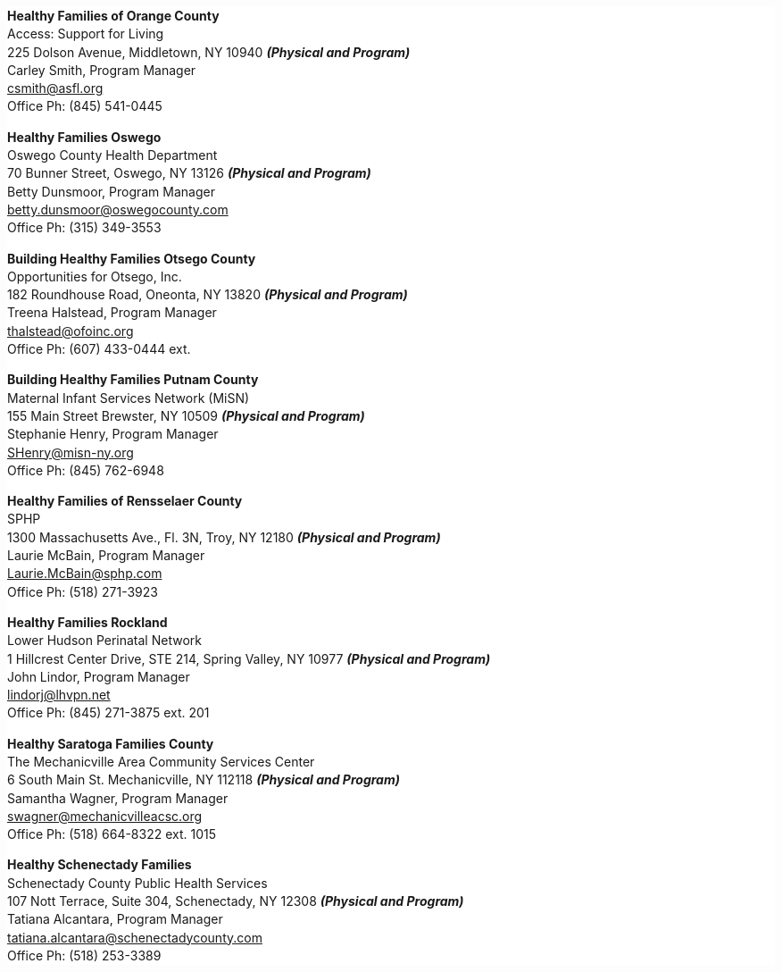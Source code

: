 **Healthy Families of Orange County**  
Access: Support for Living  
225 Dolson Avenue, Middletown, NY 10940 **_(Physical and Program)_**  
Carley Smith, Program Manager  
csmith@asfl.org  
Office Ph: (845) 541-0445  

**Healthy Families Oswego**  
Oswego County Health Department  
70 Bunner Street, Oswego, NY 13126 **_(Physical and Program)_**  
Betty Dunsmoor, Program Manager  
betty.dunsmoor@oswegocounty.com  
Office Ph: (315) 349-3553  

**Building Healthy Families Otsego County**  
Opportunities for Otsego, Inc.  
182 Roundhouse Road, Oneonta, NY 13820 **_(Physical and Program)_**  
Treena Halstead, Program Manager  
thalstead@ofoinc.org  
Office Ph: (607) 433-0444 ext.  

**Building Healthy Families Putnam County**  
Maternal Infant Services Network (MiSN)  
155 Main Street Brewster, NY 10509 **_(Physical and Program)_**  
Stephanie Henry, Program Manager  
SHenry@misn-ny.org  
Office Ph: (845) 762-6948  

**Healthy Families of Rensselaer County**  
SPHP  
1300 Massachusetts Ave., Fl. 3N, Troy, NY 12180 **_(Physical and Program)_**  
Laurie McBain, Program Manager  
Laurie.McBain@sphp.com  
Office Ph: (518) 271-3923  

**Healthy Families Rockland**  
Lower Hudson Perinatal Network  
1 Hillcrest Center Drive, STE 214, Spring Valley, NY 10977 **_(Physical and Program)_**  
John Lindor, Program Manager  
lindorj@lhvpn.net  
Office Ph: (845) 271-3875 ext. 201  

**Healthy Saratoga Families County**  
The Mechanicville Area Community Services Center  
6 South Main St. Mechanicville, NY 112118 **_(Physical and Program)_**  
Samantha Wagner, Program Manager  
swagner@mechanicvilleacsc.org  
Office Ph: (518) 664-8322 ext. 1015  

**Healthy Schenectady Families**  
Schenectady County Public Health Services  
107 Nott Terrace, Suite 304, Schenectady, NY 12308 **_(Physical and Program)_**  
Tatiana Alcantara, Program Manager  
tatiana.alcantara@schenectadycounty.com  
Office Ph: (518) 253-3389  
